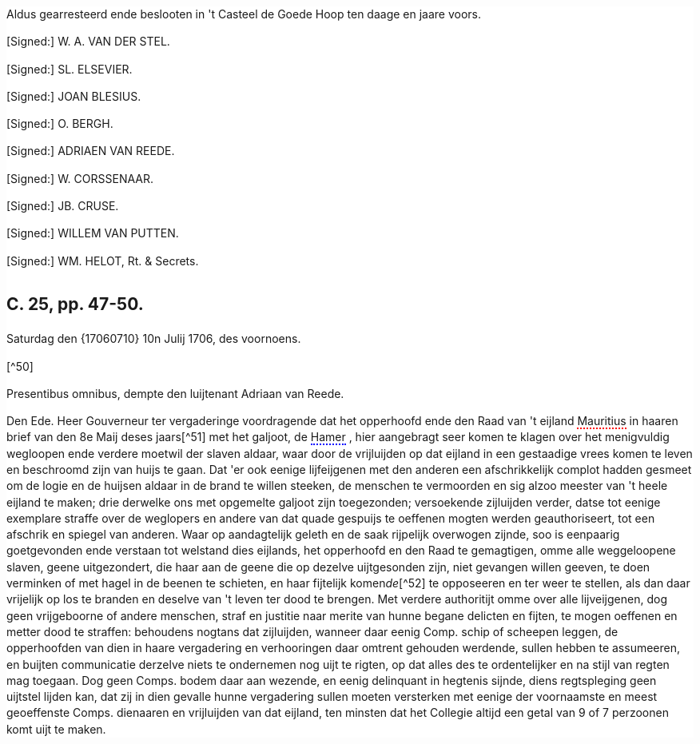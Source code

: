 Aldus gearresteerd ende beslooten in 't Casteel de Goede Hoop ten daage en jaare voors.

[Signed:] W. A. VAN DER STEL.

[Signed:] SL. ELSEVIER.

[Signed:] JOAN BLESIUS.

[Signed:] O. BERGH.

[Signed:] ADRIAEN VAN REEDE.

[Signed:] W. CORSSENAAR.

[Signed:] JB. CRUSE.

[Signed:] WILLEM VAN PUTTEN.

[Signed:] WM. HELOT, Rt. & Secrets.

## C. 25, pp. 47-50.

Saturdag den {17060710} 10n Julij 1706, des voornoens.

[^50] 

Presentibus omnibus, dempte den luijtenant Adriaan van Reede.

Den Ede. Heer Gouverneur ter vergaderinge voordragende dat het opperhoofd ende den Raad van 't eijland <span style="border-bottom: 2px dotted #FF0000;">Mauritius</span> in haaren brief van den 8e Maij deses jaars[^51] met het galjoot, de <span style="border-bottom: 2px dotted #0000FF;">Hamer</span> , hier aangebragt seer komen te klagen over het menigvuldig wegloopen ende verdere moetwil der slaven aldaar, waar door de vrijluijden op dat eijland in een gestaadige vrees komen te leven en beschroomd zijn van huijs te gaan. Dat 'er ook eenige lijfeijgenen met den anderen een afschrikkelijk complot hadden gesmeet om de logie en de huijsen aldaar in de brand te willen steeken, de menschen te vermoorden en sig alzoo meester van 't heele eijland te maken; drie derwelke ons met opgemelte galjoot zijn toegezonden; versoekende zijluijden verder, datse tot eenige exemplare straffe over de weglopers en andere van dat quade gespuijs te oeffenen mogten werden geauthoriseert, tot een afschrik en spiegel van anderen. Waar op aandagtelijk geleth en de saak rijpelijk overwogen zijnde, soo is eenpaarig goetgevonden ende verstaan tot welstand dies eijlands, het opperhoofd en den Raad te gemagtigen, omme alle weggeloopene slaven, geene uitgezondert, die haar aan de geene die op dezelve uijtgesonden zijn, niet gevangen willen geeven, te doen verminken of met hagel in de beenen te schieten, en haar fijtelijk komen*de*[^52] te opposeeren en ter weer te stellen, als dan daar vrijelijk op los te branden en deselve van 't leven ter dood te brengen. Met verdere authoritijt omme over alle lijveijgenen, dog geen vrijgeboorne of andere menschen, straf en justitie naar merite van hunne begane delicten en fijten, te mogen oeffenen en metter dood te straffen: behoudens nogtans dat zijluijden, wanneer daar eenig Comp. schip of scheepen leggen, de opperhoofden van dien in haare vergadering en verhooringen daar omtrent gehouden werdende, sullen hebben te assumeeren, en buijten communicatie derzelve niets te ondernemen nog uijt te rigten, op dat alles des te ordentelijker en na stijl van regten mag toegaan. Dog geen Comps. bodem daar aan wezende, en eenig delinquant in hegtenis sijnde, diens regtspleging geen uijtstel lijden kan, dat zij in dien gevalle hunne vergadering sullen moeten versterken met eenige der voornaamste en meest geoeffenste Comps. dienaaren en vrijluijden van dat eijland, ten minsten dat het Collegie altijd een getal van 9 of 7 perzoonen komt uijt te maken.

